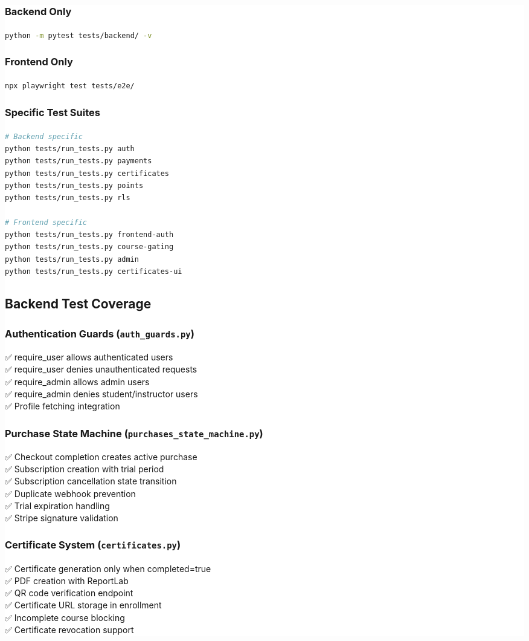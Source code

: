 ### Backend Only
```bash
python -m pytest tests/backend/ -v
```

### Frontend Only  
```bash
npx playwright test tests/e2e/
```

### Specific Test Suites
```bash
# Backend specific
python tests/run_tests.py auth
python tests/run_tests.py payments
python tests/run_tests.py certificates
python tests/run_tests.py points
python tests/run_tests.py rls

# Frontend specific
python tests/run_tests.py frontend-auth
python tests/run_tests.py course-gating
python tests/run_tests.py admin
python tests/run_tests.py certificates-ui
```

## Backend Test Coverage

### Authentication Guards (`auth_guards.py`)
✅ require_user allows authenticated users  
✅ require_user denies unauthenticated requests  
✅ require_admin allows admin users  
✅ require_admin denies student/instructor users  
✅ Profile fetching integration  

### Purchase State Machine (`purchases_state_machine.py`)
✅ Checkout completion creates active purchase  
✅ Subscription creation with trial period  
✅ Subscription cancellation state transition  
✅ Duplicate webhook prevention  
✅ Trial expiration handling  
✅ Stripe signature validation  

### Certificate System (`certificates.py`)
✅ Certificate generation only when completed=true  
✅ PDF creation with ReportLab  
✅ QR code verification endpoint  
✅ Certificate URL storage in enrollment  
✅ Incomplete course blocking  
✅ Certificate revocation support  
